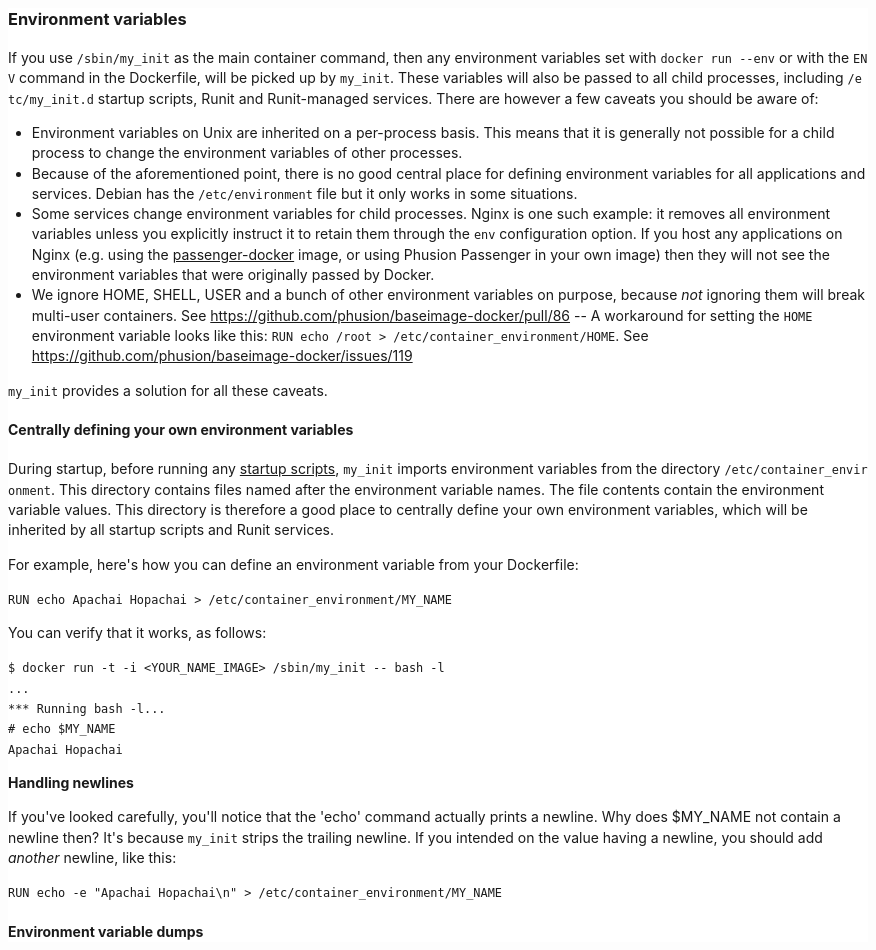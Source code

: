 ### Environment variables

If you use `/sbin/my_init` as the main container command, then any environment variables set with `docker run --env` or with the `ENV` command in the Dockerfile, will be picked up by `my_init`. These variables will also be passed to all child processes, including `/etc/my_init.d` startup scripts, Runit and Runit-managed services. There are however a few caveats you should be aware of:

 * Environment variables on Unix are inherited on a per-process basis. This means that it is generally not possible for a child process to change the environment variables of other processes.
 * Because of the aforementioned point, there is no good central place for defining environment variables for all applications and services. Debian has the `/etc/environment` file but it only works in some situations.
 * Some services change environment variables for child processes. Nginx is one such example: it removes all environment variables unless you explicitly instruct it to retain them through the `env` configuration option. If you host any applications on Nginx (e.g. using the [passenger-docker](https://github.com/phusion/passenger-docker) image, or using Phusion Passenger in your own image) then they will not see the environment variables that were originally passed by Docker.
 * We ignore HOME, SHELL, USER and a bunch of other environment variables on purpose, because _not_ ignoring them will break multi-user containers. See https://github.com/phusion/baseimage-docker/pull/86 -- A workaround for setting the `HOME` environment variable looks like this: `RUN echo /root > /etc/container_environment/HOME`. See https://github.com/phusion/baseimage-docker/issues/119

`my_init` provides a solution for all these caveats.

<a name="envvar_central_definition"></a>
#### Centrally defining your own environment variables

During startup, before running any [startup scripts](#running_startup_scripts), `my_init` imports environment variables from the directory `/etc/container_environment`. This directory contains files named after the environment variable names. The file contents contain the environment variable values. This directory is therefore a good place to centrally define your own environment variables, which will be inherited by all startup scripts and Runit services.

For example, here's how you can define an environment variable from your Dockerfile:

    RUN echo Apachai Hopachai > /etc/container_environment/MY_NAME

You can verify that it works, as follows:

    $ docker run -t -i <YOUR_NAME_IMAGE> /sbin/my_init -- bash -l
    ...
    *** Running bash -l...
    # echo $MY_NAME
    Apachai Hopachai

**Handling newlines**

If you've looked carefully, you'll notice that the 'echo' command actually prints a newline. Why does $MY_NAME not contain a newline then? It's because `my_init` strips the trailing newline. If you intended on the value having a newline, you should add *another* newline, like this:

    RUN echo -e "Apachai Hopachai\n" > /etc/container_environment/MY_NAME

<a name="envvar_dumps"></a>
#### Environment variable dumps
